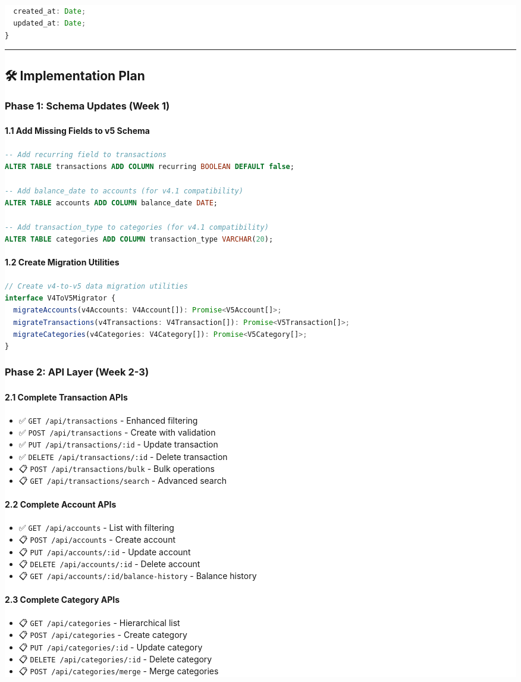 ```typescript
  created_at: Date;
  updated_at: Date;
}
```

---

## 🛠️ **Implementation Plan**

### **Phase 1: Schema Updates (Week 1)**

#### **1.1 Add Missing Fields to v5 Schema**
```sql
-- Add recurring field to transactions
ALTER TABLE transactions ADD COLUMN recurring BOOLEAN DEFAULT false;

-- Add balance_date to accounts (for v4.1 compatibility)
ALTER TABLE accounts ADD COLUMN balance_date DATE;

-- Add transaction_type to categories (for v4.1 compatibility)
ALTER TABLE categories ADD COLUMN transaction_type VARCHAR(20);
```

#### **1.2 Create Migration Utilities**
```typescript
// Create v4-to-v5 data migration utilities
interface V4ToV5Migrator {
  migrateAccounts(v4Accounts: V4Account[]): Promise<V5Account[]>;
  migrateTransactions(v4Transactions: V4Transaction[]): Promise<V5Transaction[]>;
  migrateCategories(v4Categories: V4Category[]): Promise<V5Category[]>;
}
```

### **Phase 2: API Layer (Week 2-3)**

#### **2.1 Complete Transaction APIs**
- ✅ `GET /api/transactions` - Enhanced filtering
- ✅ `POST /api/transactions` - Create with validation
- ✅ `PUT /api/transactions/:id` - Update transaction
- ✅ `DELETE /api/transactions/:id` - Delete transaction
- 📋 `POST /api/transactions/bulk` - Bulk operations
- 📋 `GET /api/transactions/search` - Advanced search

#### **2.2 Complete Account APIs**
- ✅ `GET /api/accounts` - List with filtering
- 📋 `POST /api/accounts` - Create account
- 📋 `PUT /api/accounts/:id` - Update account
- 📋 `DELETE /api/accounts/:id` - Delete account
- 📋 `GET /api/accounts/:id/balance-history` - Balance history

#### **2.3 Complete Category APIs**
- 📋 `GET /api/categories` - Hierarchical list
- 📋 `POST /api/categories` - Create category
- 📋 `PUT /api/categories/:id` - Update category
- 📋 `DELETE /api/categories/:id` - Delete category
- 📋 `POST /api/categories/merge` - Merge categories
